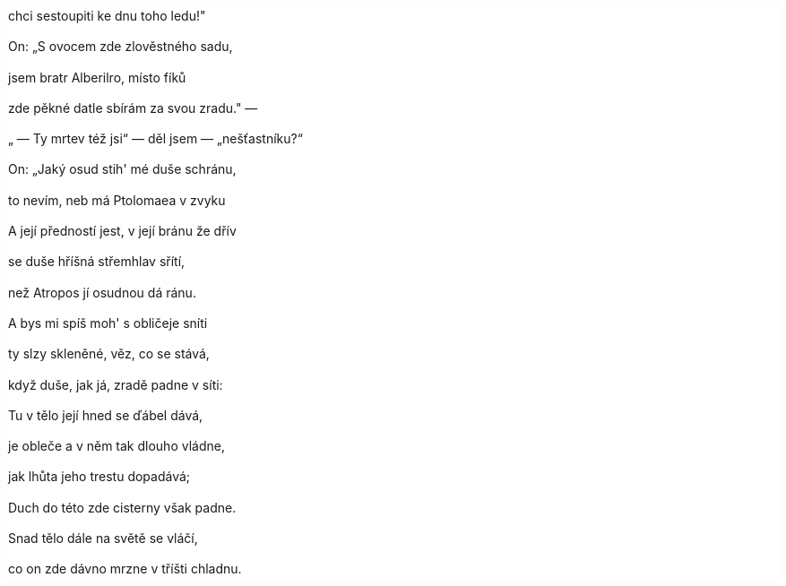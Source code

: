 chci sestoupiti ke dnu toho ledu!"

</section>

<section>

On: „S ovocem zde zlověstného sadu,

jsem bratr Alberilro, místo fíků

zde pěkné datle sbírám za svou zradu." —

</section>

<section>

„ — Ty mrtev též jsi“ — děl jsem — „nešťastníku?“

On: „Jaký osud stih' mé duše schránu,

to nevím, neb má Ptolomaea v zvyku

</section>

<section>

A její předností jest, v její bránu že dřív

se duše hříšná střemhlav sřítí,

než Atropos jí osudnou dá ránu.

</section>

<section>

A bys mi spíš moh' s obličeje sníti

ty slzy skleněné, věz, co se stává,

když duše, jak já, zradě padne v síti:

</section>

<section>

Tu v tělo její hned se ďábel dává,

je obleče a v něm tak dlouho vládne,

jak lhůta jeho trestu dopadává;

</section>

<section>

Duch do této zde cisterny však padne.

Snad tělo dále na světě se vláčí,

co on zde dávno mrzne v tříšti chladnu.

</section>

<section>
